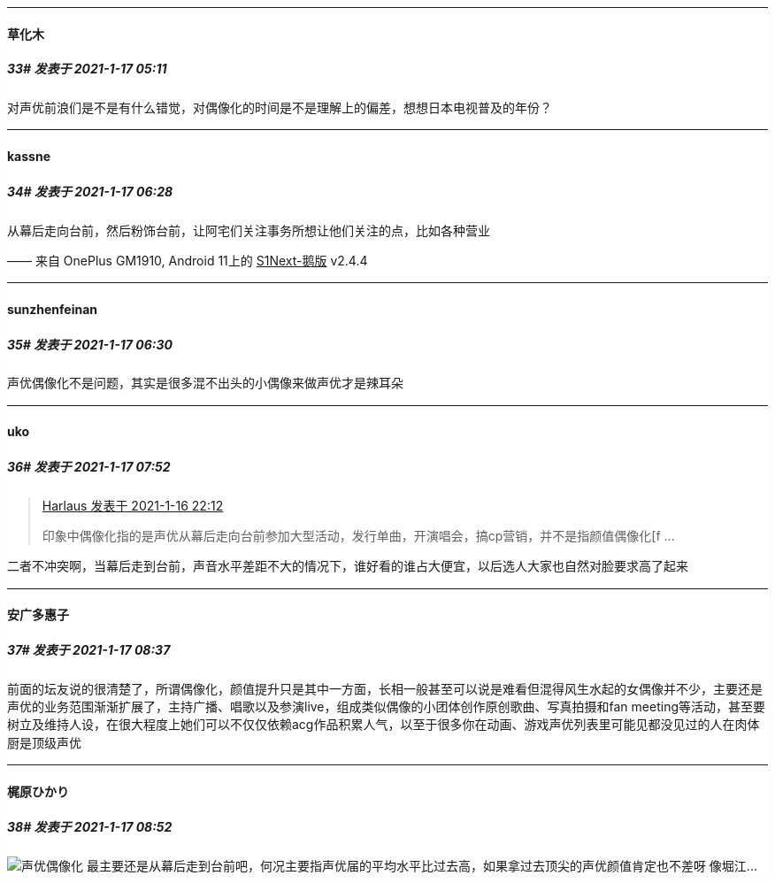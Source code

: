 -----

####  草化木  
##### 33#       发表于 2021-1-17 05:11


对声优前浪们是不是有什么错觉，对偶像化的时间是不是理解上的偏差，想想日本电视普及的年份？


-----

####  kassne  
##### 34#       发表于 2021-1-17 06:28


从幕后走向台前，然后粉饰台前，让阿宅们关注事务所想让他们关注的点，比如各种营业

—— 来自 OnePlus GM1910, Android 11上的 [S1Next-鹅版](https://github.com/ykrank/S1-Next/releases) v2.4.4


-----

####  sunzhenfeinan  
##### 35#       发表于 2021-1-17 06:30


声优偶像化不是问题，其实是很多混不出头的小偶像来做声优才是辣耳朵


-----

####  uko  
##### 36#       发表于 2021-1-17 07:52


<blockquote><a href="httphttps://bbs.saraba1st.com/2b/forum.php?mod=redirect&amp;goto=findpost&amp;pid=50056777&amp;ptid=1983187" target="_blank">Harlaus 发表于 2021-1-16 22:12</a>

印象中偶像化指的是声优从幕后走向台前参加大型活动，发行单曲，开演唱会，搞cp营销，并不是指颜值偶像化[f ...</blockquote>
二者不冲突啊，当幕后走到台前，声音水平差距不大的情况下，谁好看的谁占大便宜，以后选人大家也自然对脸要求高了起来


-----

####  安广多惠子  
##### 37#       发表于 2021-1-17 08:37


前面的坛友说的很清楚了，所谓偶像化，颜值提升只是其中一方面，长相一般甚至可以说是难看但混得风生水起的女偶像并不少，主要还是声优的业务范围渐渐扩展了，主持广播、唱歌以及参演live，组成类似偶像的小团体创作原创歌曲、写真拍摄和fan meeting等活动，甚至要树立及维持人设，在很大程度上她们可以不仅仅依赖acg作品积累人气，以至于很多你在动画、游戏声优列表里可能见都没见过的人在肉体厨是顶级声优


-----

####  梶原ひかり  
##### 38#       发表于 2021-1-17 08:52


<img src="https://static.saraba1st.com/image/smiley/face2017/037.png" referrerpolicy="no-referrer">声优偶像化 最主要还是从幕后走到台前吧，何况主要指声优届的平均水平比过去高，如果拿过去顶尖的声优颜值肯定也不差呀 像堀江...
